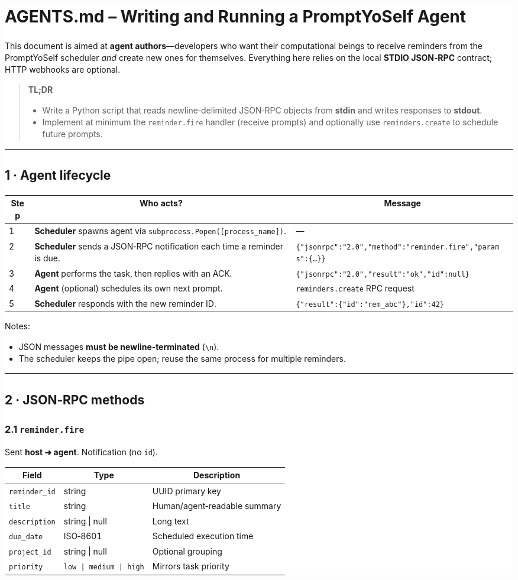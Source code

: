 # AGENTS.md – Writing and Running a PromptYoSelf Agent

This document is aimed at **agent authors**—developers who want their computational beings to receive reminders from the PromptYoSelf scheduler *and* create new ones for themselves. Everything here relies on the local **STDIO JSON‑RPC** contract; HTTP webhooks are optional.

> **TL;DR**
>
> * Write a Python script that reads newline‑delimited JSON‑RPC objects from **stdin** and writes responses to **stdout**.
> * Implement at minimum the `reminder.fire` handler (receive prompts) and optionally use `reminders.create` to schedule future prompts.

---

## 1 · Agent lifecycle

| Step | Who acts?                                                                | Message                                                   |
| ---- | ------------------------------------------------------------------------ | --------------------------------------------------------- |
| 1    | **Scheduler** spawns agent via `subprocess.Popen([process_name])`.       | —                                                         |
| 2    | **Scheduler** sends a JSON‑RPC notification each time a reminder is due. | `{"jsonrpc":"2.0","method":"reminder.fire","params":{…}}` |
| 3    | **Agent** performs the task, then replies with an ACK.                   | `{"jsonrpc":"2.0","result":"ok","id":null}`               |
| 4    | **Agent** (optional) schedules its own next prompt.                      | `reminders.create` RPC request                            |
| 5    | **Scheduler** responds with the new reminder ID.                         | `{"result":{"id":"rem_abc"},"id":42}`                     |

Notes:

* JSON messages **must be newline‑terminated** (`\n`).
* The scheduler keeps the pipe open; reuse the same process for multiple reminders.

---

## 2 · JSON‑RPC methods

### 2.1 `reminder.fire`

Sent **host ➜ agent**. Notification (no `id`).

| Field         | Type                    | Description                  |
| ------------- | ----------------------- | ---------------------------- |
| `reminder_id` | string                  | UUID primary key             |
| `title`       | string                  | Human/agent‑readable summary |
| `description` | string \| null          | Long text                    |
| `due_date`    | ISO‑8601                | Scheduled execution time     |
| `project_id`  | string \| null          | Optional grouping            |
| `priority`    | `low \| medium \| high` | Mirrors task priority        |
